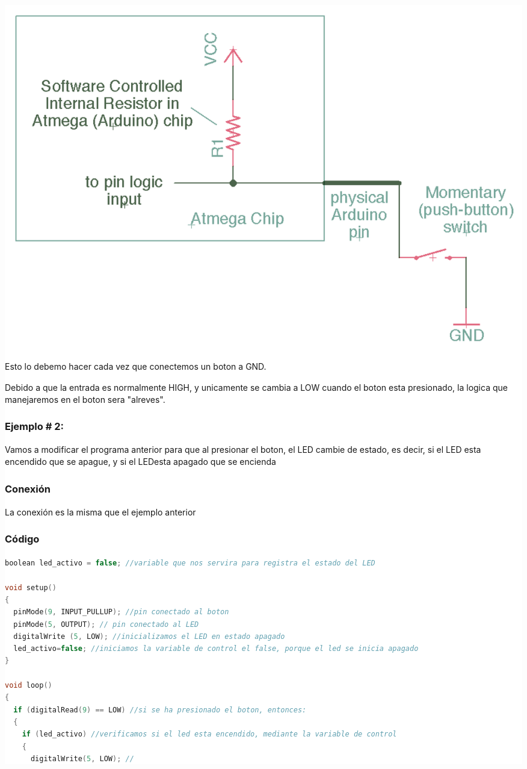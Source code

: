 ![](../images/internal-pull-up.png)

Esto lo debemo hacer cada vez que conectemos un boton a GND.

Debido a que la entrada es normalmente HIGH, y unicamente se cambia a LOW cuando el boton esta presionado, la logica que manejaremos en el boton sera "alreves".

### Ejemplo # 2:

Vamos a modificar el programa anterior para que al presionar el boton, el LED cambie de  estado, es decir, si el LED esta encendido que se apague, y si el LEDesta apagado que se encienda

### Conexión

La conexión es la misma que el ejemplo anterior

### Código

```cpp
boolean led_activo = false; //variable que nos servira para registra el estado del LED

void setup()
{
  pinMode(9, INPUT_PULLUP); //pin conectado al boton
  pinMode(5, OUTPUT); // pin conectado al LED
  digitalWrite (5, LOW); //inicializamos el LED en estado apagado
  led_activo=false; //iniciamos la variable de control el false, porque el led se inicia apagado
}

void loop()
{
  if (digitalRead(9) == LOW) //si se ha presionado el boton, entonces:
  {
    if (led_activo) //verificamos si el led esta encendido, mediante la variable de control
    {
      digitalWrite(5, LOW); //
```